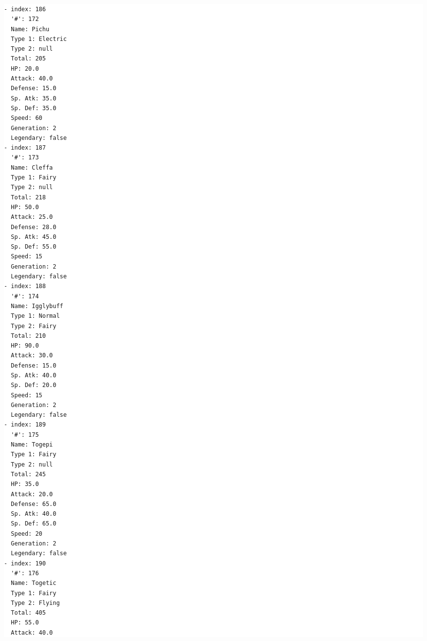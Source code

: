     - index: 186
      '#': 172
      Name: Pichu
      Type 1: Electric
      Type 2: null
      Total: 205
      HP: 20.0
      Attack: 40.0
      Defense: 15.0
      Sp. Atk: 35.0
      Sp. Def: 35.0
      Speed: 60
      Generation: 2
      Legendary: false
    - index: 187
      '#': 173
      Name: Cleffa
      Type 1: Fairy
      Type 2: null
      Total: 218
      HP: 50.0
      Attack: 25.0
      Defense: 28.0
      Sp. Atk: 45.0
      Sp. Def: 55.0
      Speed: 15
      Generation: 2
      Legendary: false
    - index: 188
      '#': 174
      Name: Igglybuff
      Type 1: Normal
      Type 2: Fairy
      Total: 210
      HP: 90.0
      Attack: 30.0
      Defense: 15.0
      Sp. Atk: 40.0
      Sp. Def: 20.0
      Speed: 15
      Generation: 2
      Legendary: false
    - index: 189
      '#': 175
      Name: Togepi
      Type 1: Fairy
      Type 2: null
      Total: 245
      HP: 35.0
      Attack: 20.0
      Defense: 65.0
      Sp. Atk: 40.0
      Sp. Def: 65.0
      Speed: 20
      Generation: 2
      Legendary: false
    - index: 190
      '#': 176
      Name: Togetic
      Type 1: Fairy
      Type 2: Flying
      Total: 405
      HP: 55.0
      Attack: 40.0